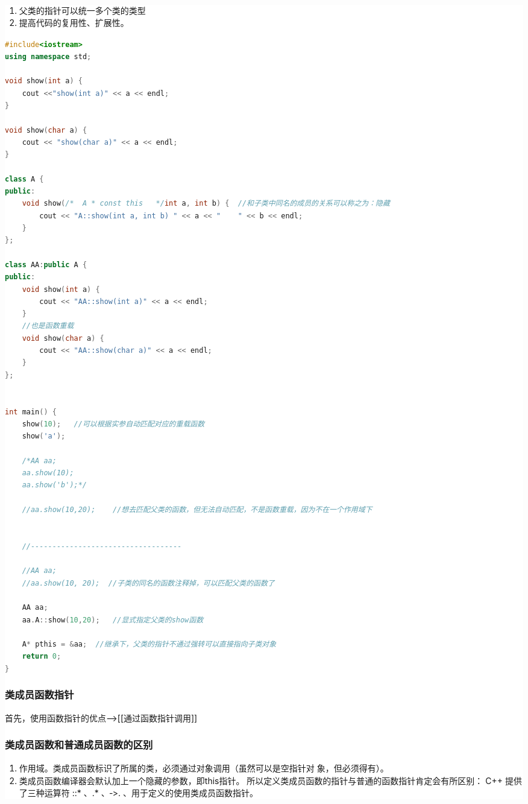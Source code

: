 1. 父类的指针可以统一多个类的类型
2. 提高代码的复用性、扩展性。
```cpp
#include<iostream>
using namespace std;

void show(int a) {
	cout <<"show(int a)" << a << endl;
}

void show(char a) {
	cout << "show(char a)" << a << endl;
}

class A {
public:
	void show(/*  A * const this   */int a, int b) {  //和子类中同名的成员的关系可以称之为：隐藏
		cout << "A::show(int a, int b) " << a << "    " << b << endl;
	}
};

class AA:public A {
public:
	void show(int a) {
		cout << "AA::show(int a)" << a << endl;
	}
	//也是函数重载
	void show(char a) {
		cout << "AA::show(char a)" << a << endl;
	}
};


int main() {
	show(10);   //可以根据实参自动匹配对应的重载函数
	show('a');

	/*AA aa;
	aa.show(10);
	aa.show('b');*/
	
	//aa.show(10,20);    //想去匹配父类的函数，但无法自动匹配，不是函数重载，因为不在一个作用域下
	 
	
	//-----------------------------------
	
	//AA aa;
	//aa.show(10, 20);  //子类的同名的函数注释掉，可以匹配父类的函数了

	AA aa;
	aa.A::show(10,20);   //显式指定父类的show函数

	A* pthis = &aa;  //继承下，父类的指针不通过强转可以直接指向子类对象
	return 0;
}
```
### 类成员函数指针
首先，使用函数指针的优点-->[[通过函数指针调用]]
### 类成员函数和普通成员函数的区别
1. 作用域。类成员函数标识了所属的类，必须通过对象调用（虽然可以是空指针对 象，但必须得有）。
2. 类成员函数编译器会默认加上一个隐藏的参数，即this指针。 所以定义类成员函数的指针与普通的函数指针肯定会有所区别： C++ 提供了三种运算符  ::* 、.* 、‐>. 、用于定义的使用类成员函数指针。
```cpp
```